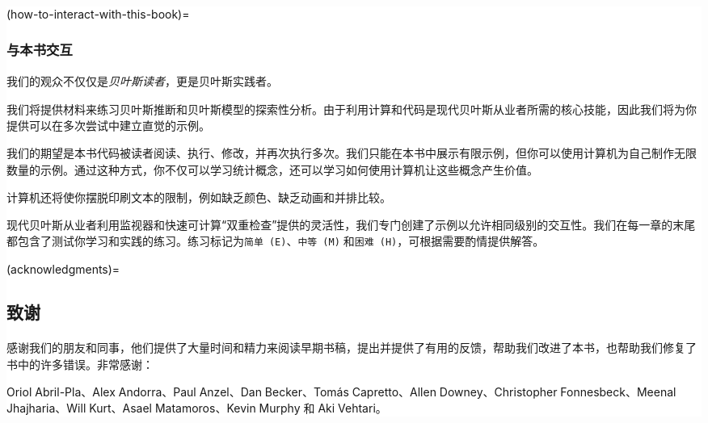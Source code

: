 (how-to-interact-with-this-book)= 
### 与本书交互
 
我们的观众不仅仅是*贝叶斯读者*，更是贝叶斯实践者。

我们将提供材料来练习贝叶斯推断和贝叶斯模型的探索性分析。由于利用计算和代码是现代贝叶斯从业者所需的核心技能，因此我们将为你提供可以在多次尝试中建立直觉的示例。

我们的期望是本书代码被读者阅读、执行、修改，并再次执行多次。我们只能在本书中展示有限示例，但你可以使用计算机为自己制作无限数量的示例。通过这种方式，你不仅可以学习统计概念，还可以学习如何使用计算机让这些概念产生价值。

计算机还将使你摆脱印刷文本的限制，例如缺乏颜色、缺乏动画和并排比较。

现代贝叶斯从业者利用监视器和快速可计算“双重检查”提供的灵活性，我们专门创建了示例以允许相同级别的交互性。我们在每一章的末尾都包含了测试你学习和实践的练习。练习标记为`简单 (E)`、`中等 (M)` 和`困难 (H)`，可根据需要酌情提供解答。

(acknowledgments)= 
## 致谢 

感谢我们的朋友和同事，他们提供了大量时间和精力来阅读早期书稿，提出并提供了有用的反馈，帮助我们改进了本书，也帮助我们修复了书中的许多错误。非常感谢：

Oriol Abril-Pla、Alex Andorra、Paul Anzel、Dan Becker、Tomás Capretto、Allen Downey、Christopher Fonnesbeck、Meenal Jhajharia、Will Kurt、Asael Matamoros、Kevin Murphy 和 Aki Vehtari。


[^1]: <https://www.youtube.com/channel/UCYO_jab_esuFRV4b17AJtAw>, 即使你不需要复习，也推荐你看一下这些视频。
